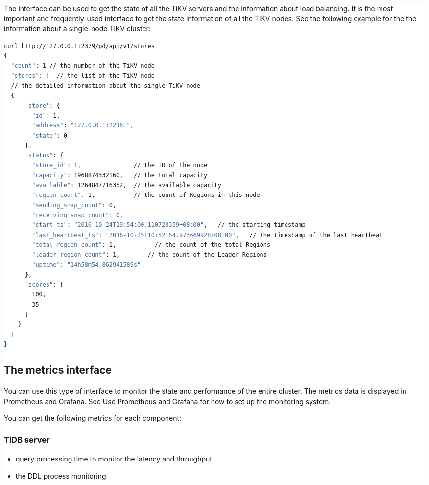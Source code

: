 The interface can be used to get the state of all the TiKV servers and the information about load balancing. It is the most important and frequently-used interface to get the state information of all the TiKV nodes. See the following example for the the information about a single-node TiKV cluster:

```bash
curl http://127.0.0.1:2379/pd/api/v1/stores
{
  "count": 1 // the number of the TiKV node
  "stores": [  // the list of the TiKV node
  // the detailed information about the single TiKV node
  {
      "store": {
        "id": 1,
        "address": "127.0.0.1:22161",
        "state": 0
      },
      "status": {
        "store_id": 1,               // the ID of the node
        "capacity": 1968874332160,   // the total capacity
        "available": 1264847716352,  // the available capacity
        "region_count": 1,           // the count of Regions in this node
        "sending_snap_count": 0,
        "receiving_snap_count": 0,
        "start_ts": "2016-10-24T19:54:00.110728339+08:00",   // the starting timestamp
        "last_heartbeat_ts": "2016-10-25T10:52:54.973669928+08:00",   // the timestamp of the last heartbeat
        "total_region_count": 1,           // the count of the total Regions
        "leader_region_count": 1,        // the count of the Leader Regions
        "uptime": "14h58m54.862941589s"
      },
      "scores": [
        100,
        35
      ]
    }
  ]
}
```

## The metrics interface

You can use this type of interface to monitor the state and performance of the entire cluster. The metrics data is displayed in Prometheus and Grafana. See [Use Prometheus and Grafana](#use-prometheus-and-grafana) for how to set up the monitoring system.

You can get the following metrics for each component:

### TiDB server

- query processing time to monitor the latency and throughput

- the DDL process monitoring
